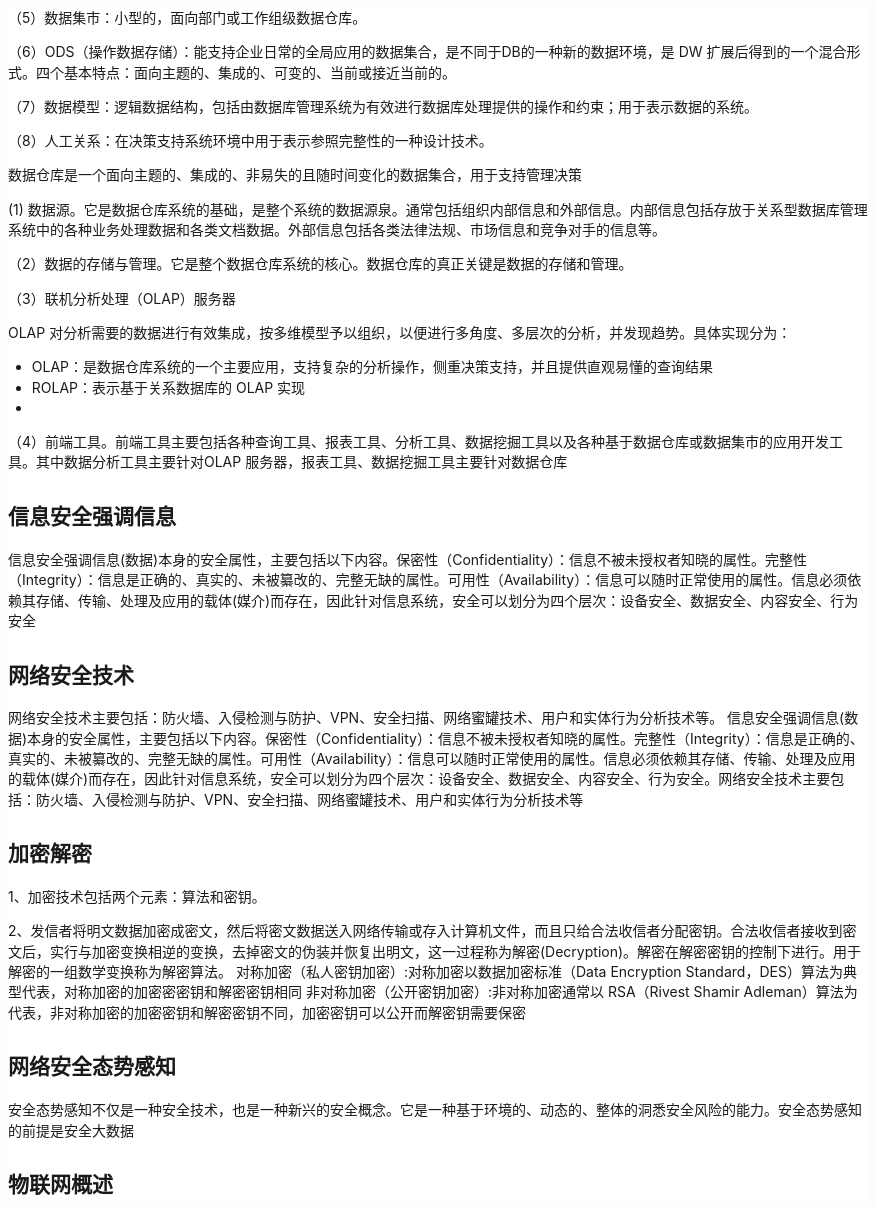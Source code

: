 （5）数据集市：小型的，面向部门或工作组级数据仓库。

（6）ODS（操作数据存储）：能支持企业日常的全局应用的数据集合，是不同于DB的一种新的数据环境，是 DW 扩展后得到的一个混合形式。四个基本特点：面向主题的、集成的、可变的、当前或接近当前的。

（7）数据模型：逻辑数据结构，包括由数据库管理系统为有效进行数据库处理提供的操作和约束；用于表示数据的系统。

（8）人工关系：在决策支持系统环境中用于表示参照完整性的一种设计技术。

数据仓库是一个面向主题的、集成的、非易失的且随时间变化的数据集合，用于支持管理决策


 (1) 数据源。它是数据仓库系统的基础，是整个系统的数据源泉。通常包括组织内部信息和外部信息。内部信息包括存放于关系型数据库管理系统中的各种业务处理数据和各类文档数据。外部信息包括各类法律法规、市场信息和竞争对手的信息等。

（2）数据的存储与管理。它是整个数据仓库系统的核心。数据仓库的真正关键是数据的存储和管理。

（3）联机分析处理（OLAP）服务器

OLAP 对分析需要的数据进行有效集成，按多维模型予以组织，以便进行多角度、多层次的分析，并发现趋势。具体实现分为：

- OLAP：是数据仓库系统的一个主要应用，支持复杂的分析操作，侧重决策支持，并且提供直观易懂的查询结果
- ROLAP：表示基于关系数据库的 OLAP 实现
- 
（4）前端工具。前端工具主要包括各种查询工具、报表工具、分析工具、数据挖掘工具以及各种基于数据仓库或数据集市的应用开发工具。其中数据分析工具主要针对OLAP 服务器，报表工具、数据挖掘工具主要针对数据仓库


## 信息安全强调信息

信息安全强调信息(数据)本身的安全属性，主要包括以下内容。保密性（Confidentiality）：信息不被未授权者知晓的属性。完整性（Integrity）：信息是正确的、真实的、未被纂改的、完整无缺的属性。可用性（Availability）：信息可以随时正常使用的属性。信息必须依赖其存储、传输、处理及应用的载体(媒介)而存在，因此针对信息系统，安全可以划分为四个层次：设备安全、数据安全、内容安全、行为安全


## 网络安全技术

网络安全技术主要包括：防火墙、入侵检测与防护、VPN、安全扫描、网络蜜罐技术、用户和实体行为分析技术等。
信息安全强调信息(数据)本身的安全属性，主要包括以下内容。保密性（Confidentiality）：信息不被未授权者知晓的属性。完整性（Integrity）：信息是正确的、真实的、未被纂改的、完整无缺的属性。可用性（Availability）：信息可以随时正常使用的属性。信息必须依赖其存储、传输、处理及应用的载体(媒介)而存在，因此针对信息系统，安全可以划分为四个层次：设备安全、数据安全、内容安全、行为安全。网络安全技术主要包括：防火墙、入侵检测与防护、VPN、安全扫描、网络蜜罐技术、用户和实体行为分析技术等


## 加密解密

1、加密技术包括两个元素：算法和密钥。

2、发信者将明文数据加密成密文，然后将密文数据送入网络传输或存入计算机文件，而且只给合法收信者分配密钥。合法收信者接收到密文后，实行与加密变换相逆的变换，去掉密文的伪装并恢复出明文，这一过程称为解密(Decryption)。解密在解密密钥的控制下进行。用于解密的一组数学变换称为解密算法。
对称加密（私人密钥加密）:对称加密以数据加密标准（Data Encryption Standard，DES）算法为典型代表，对称加密的加密密密钥和解密密钥相同
非对称加密（公开密钥加密）:非对称加密通常以 RSA（Rivest Shamir Adleman）算法为代表，非对称加密的加密密钥和解密密钥不同，加密密钥可以公开而解密钥需要保密

## 网络安全态势感知

安全态势感知不仅是一种安全技术，也是一种新兴的安全概念。它是一种基于环境的、动态的、整体的洞悉安全风险的能力。安全态势感知的前提是安全大数据

## 物联网概述
